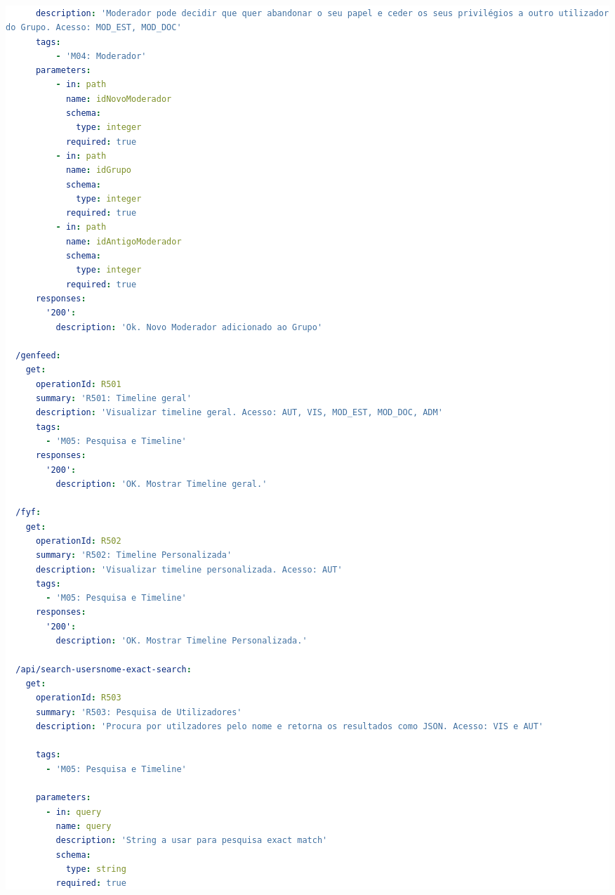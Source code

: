 ```yaml
      description: 'Moderador pode decidir que quer abandonar o seu papel e ceder os seus privilégios a outro utilizador do Grupo. Acesso: MOD_EST, MOD_DOC'
      tags: 
          - 'M04: Moderador'
      parameters:
          - in: path
            name: idNovoModerador
            schema:
              type: integer
            required: true
          - in: path
            name: idGrupo
            schema:
              type: integer
            required: true
          - in: path
            name: idAntigoModerador
            schema:
              type: integer
            required: true
      responses: 
        '200':
          description: 'Ok. Novo Moderador adicionado ao Grupo'
    
  /genfeed:
    get:
      operationId: R501
      summary: 'R501: Timeline geral'
      description: 'Visualizar timeline geral. Acesso: AUT, VIS, MOD_EST, MOD_DOC, ADM'
      tags:
        - 'M05: Pesquisa e Timeline'
      responses:
        '200':
          description: 'OK. Mostrar Timeline geral.'
  
  /fyf:
    get:
      operationId: R502
      summary: 'R502: Timeline Personalizada'
      description: 'Visualizar timeline personalizada. Acesso: AUT'
      tags:
        - 'M05: Pesquisa e Timeline'
      responses:
        '200':
          description: 'OK. Mostrar Timeline Personalizada.'

  /api/search-usersnome-exact-search:
    get:
      operationId: R503
      summary: 'R503: Pesquisa de Utilizadores'
      description: 'Procura por utilzadores pelo nome e retorna os resultados como JSON. Acesso: VIS e AUT'

      tags:
        - 'M05: Pesquisa e Timeline'
      
      parameters:
        - in: query
          name: query
          description: 'String a usar para pesquisa exact match'
          schema:
            type: string
          required: true
```